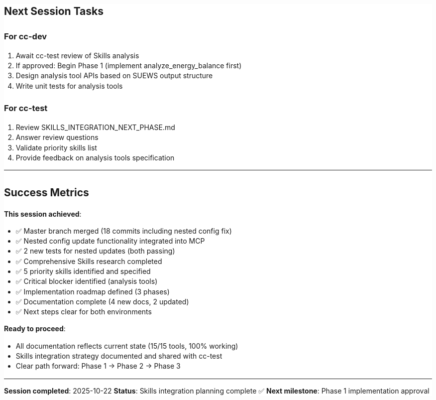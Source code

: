 
## Next Session Tasks

### For cc-dev
1. Await cc-test review of Skills analysis
2. If approved: Begin Phase 1 (implement analyze_energy_balance first)
3. Design analysis tool APIs based on SUEWS output structure
4. Write unit tests for analysis tools

### For cc-test
1. Review SKILLS_INTEGRATION_NEXT_PHASE.md
2. Answer review questions
3. Validate priority skills list
4. Provide feedback on analysis tools specification

---

## Success Metrics

**This session achieved**:
- ✅ Master branch merged (18 commits including nested config fix)
- ✅ Nested config update functionality integrated into MCP
- ✅ 2 new tests for nested updates (both passing)
- ✅ Comprehensive Skills research completed
- ✅ 5 priority skills identified and specified
- ✅ Critical blocker identified (analysis tools)
- ✅ Implementation roadmap defined (3 phases)
- ✅ Documentation complete (4 new docs, 2 updated)
- ✅ Next steps clear for both environments

**Ready to proceed**:
- All documentation reflects current state (15/15 tools, 100% working)
- Skills integration strategy documented and shared with cc-test
- Clear path forward: Phase 1 → Phase 2 → Phase 3

---

**Session completed**: 2025-10-22
**Status**: Skills integration planning complete ✅
**Next milestone**: Phase 1 implementation approval
